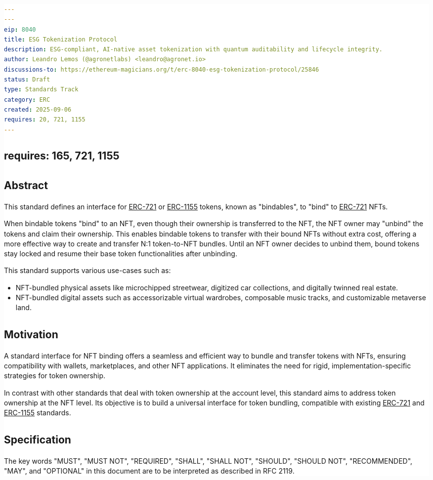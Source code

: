 ```yaml
---
---
eip: 8040
title: ESG Tokenization Protocol
description: ESG-compliant, AI-native asset tokenization with quantum auditability and lifecycle integrity.
author: Leandro Lemos (@agronetlabs) <leandro@agronet.io>
discussions-to: https://ethereum-magicians.org/t/erc-8040-esg-tokenization-protocol/25846
status: Draft
type: Standards Track
category: ERC
created: 2025-09-06
requires: 20, 721, 1155
---
```

requires: 165, 721, 1155
---

## Abstract

This standard defines an interface for [ERC-721](./eip-721.md) or [ERC-1155](./eip-155.md) tokens, known as "bindables", to "bind" to [ERC-721](./eip-721.md) NFTs.

When bindable tokens "bind" to an NFT, even though their ownership is transferred to the NFT, the NFT owner may "unbind" the tokens and claim their ownership. This enables bindable tokens to transfer with their bound NFTs without extra cost, offering a more effective way to create and transfer N:1 token-to-NFT bundles. Until an NFT owner decides to unbind them, bound tokens stay locked and resume their base token functionalities after unbinding.

This standard supports various use-cases such as:

- NFT-bundled physical assets like microchipped streetwear, digitized car collections, and digitally twinned real estate.
- NFT-bundled digital assets such as accessorizable virtual wardrobes, composable music tracks, and customizable metaverse land.

## Motivation

A standard interface for NFT binding offers a seamless and efficient way to bundle and transfer tokens with NFTs, ensuring compatibility with wallets, marketplaces, and other NFT applications. It eliminates the need for rigid, implementation-specific strategies for token ownership.

In contrast with other standards that deal with token ownership at the account level, this standard aims to address token ownership at the NFT level. Its objective is to build a universal interface for token bundling, compatible with existing [ERC-721](./eip-721.md) and [ERC-1155](./eip-1155.md) standards.

## Specification

The key words "MUST", "MUST NOT", "REQUIRED", "SHALL", "SHALL NOT", "SHOULD", "SHOULD NOT", "RECOMMENDED", "MAY", and "OPTIONAL" in this document are to be interpreted as described in RFC 2119.

